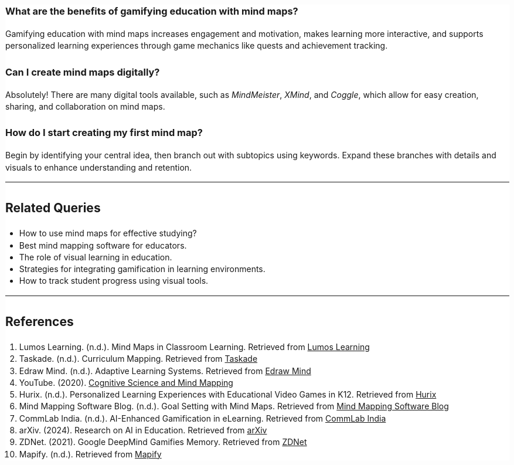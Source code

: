 ### What are the benefits of gamifying education with mind maps?
Gamifying education with mind maps increases engagement and motivation, makes learning more interactive, and supports personalized learning experiences through game mechanics like quests and achievement tracking.

### Can I create mind maps digitally?
Absolutely! There are many digital tools available, such as *MindMeister*, *XMind*, and *Coggle*, which allow for easy creation, sharing, and collaboration on mind maps.

### How do I start creating my first mind map?
Begin by identifying your central idea, then branch out with subtopics using keywords. Expand these branches with details and visuals to enhance understanding and retention.

---

## Related Queries

- How to use mind maps for effective studying?
- Best mind mapping software for educators.
- The role of visual learning in education.
- Strategies for integrating gamification in learning environments.
- How to track student progress using visual tools.

---

## References

1. Lumos Learning. (n.d.). Mind Maps in Classroom Learning. Retrieved from [Lumos Learning](https://www.lumoslearning.com/llwp/teachers-speak/mind-maps-classroom-learning-guide.html)  
2. Taskade. (n.d.). Curriculum Mapping. Retrieved from [Taskade](https://www.taskade.com/generate/content/curriculum-mapping)  
3. Edraw Mind. (n.d.). Adaptive Learning Systems. Retrieved from [Edraw Mind](https://www.edrawmind.com/mind-maps/54675/adaptive-learning-system/?lang=EN)  
4. YouTube. (2020). [Cognitive Science and Mind Mapping](https://www.youtube.com/watch?v=z98C5fp5JYQ)  
5. Hurix. (n.d.). Personalized Learning Experiences with Educational Video Games in K12. Retrieved from [Hurix](https://www.hurix.com/customized-learning-experiences-personalizing-education-with-educational-video-games-in-k12/)  
6. Mind Mapping Software Blog. (n.d.). Goal Setting with Mind Maps. Retrieved from [Mind Mapping Software Blog](https://mindmappingsoftwareblog.com/goal-setting-mind-maps/)  
7. CommLab India. (n.d.). AI-Enhanced Gamification in eLearning. Retrieved from [CommLab India](https://blog.commlabindia.com/elearning-design/ai-enhanced-gamification-elearning)  
8. arXiv. (2024). Research on AI in Education. Retrieved from [arXiv](https://arxiv.org/abs/2407.15022)  
9. ZDNet. (2021). Google DeepMind Gamifies Memory. Retrieved from [ZDNet](https://www.zdnet.com/article/google-deepmind-gamifies-memory-with-its-latest-ai-work/)  
10. Mapify. (n.d.). Retrieved from [Mapify](https://mapify.so)  
